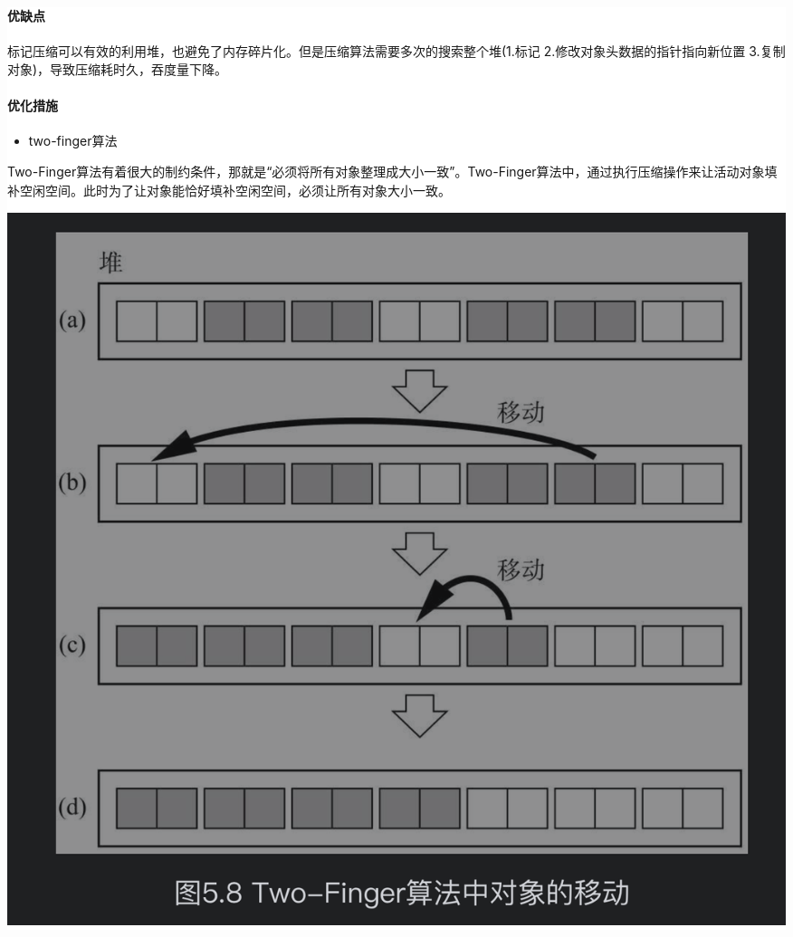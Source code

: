 #### 优缺点

标记压缩可以有效的利用堆，也避免了内存碎片化。但是压缩算法需要多次的搜索整个堆(1.标记 2.修改对象头数据的指针指向新位置 3.复制对象)，导致压缩耗时久，吞度量下降。

#### 优化措施

+ two-finger算法

Two-Finger算法有着很大的制约条件，那就是“必须将所有对象整理成大小一致”。Two-Finger算法中，通过执行压缩操作来让活动对象填补空闲空间。此时为了让对象能恰好填补空闲空间，必须让所有对象大小一致。

![2finger](https://raw.githubusercontent.com/cfk1996/cfk1996.github.io/source/photos/2020/2finger.png)
